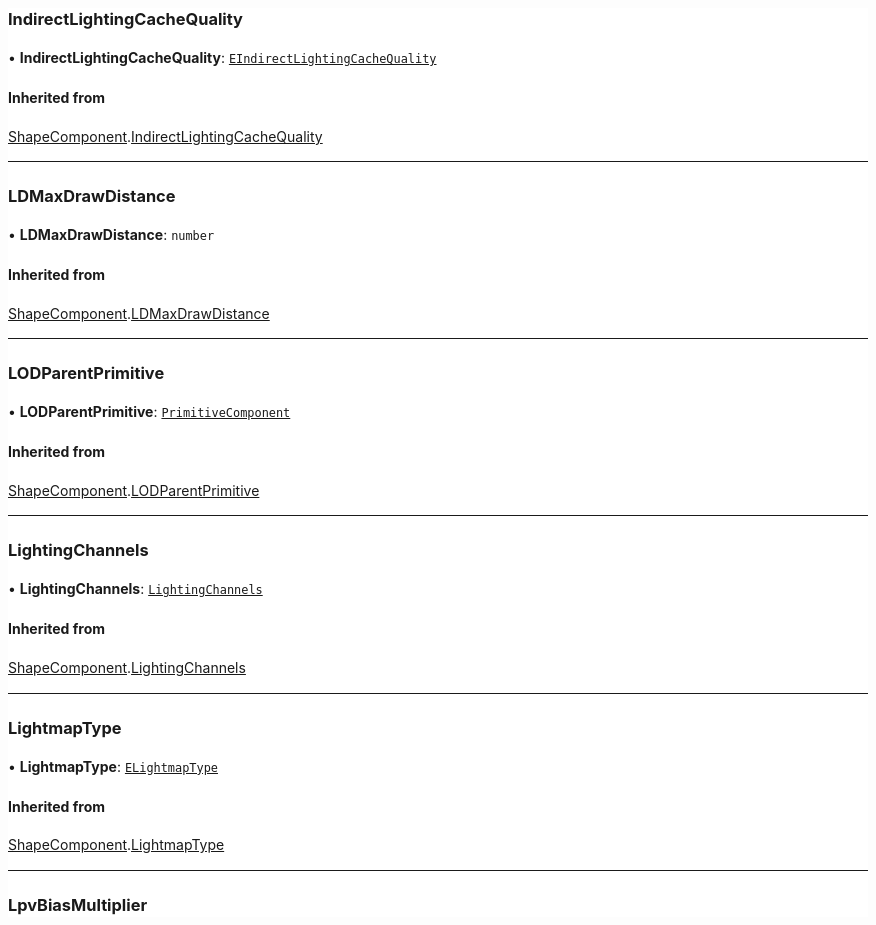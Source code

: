 ### IndirectLightingCacheQuality

• **IndirectLightingCacheQuality**: [`EIndirectLightingCacheQuality`](../enums/ue_ue.EIndirectLightingCacheQuality.md)

#### Inherited from

[ShapeComponent](ue_ue.ShapeComponent.md).[IndirectLightingCacheQuality](ue_ue.ShapeComponent.md#indirectlightingcachequality)

___

### LDMaxDrawDistance

• **LDMaxDrawDistance**: `number`

#### Inherited from

[ShapeComponent](ue_ue.ShapeComponent.md).[LDMaxDrawDistance](ue_ue.ShapeComponent.md#ldmaxdrawdistance)

___

### LODParentPrimitive

• **LODParentPrimitive**: [`PrimitiveComponent`](ue_ue.PrimitiveComponent.md)

#### Inherited from

[ShapeComponent](ue_ue.ShapeComponent.md).[LODParentPrimitive](ue_ue.ShapeComponent.md#lodparentprimitive)

___

### LightingChannels

• **LightingChannels**: [`LightingChannels`](ue_ue.LightingChannels.md)

#### Inherited from

[ShapeComponent](ue_ue.ShapeComponent.md).[LightingChannels](ue_ue.ShapeComponent.md#lightingchannels)

___

### LightmapType

• **LightmapType**: [`ELightmapType`](../enums/ue_ue.ELightmapType.md)

#### Inherited from

[ShapeComponent](ue_ue.ShapeComponent.md).[LightmapType](ue_ue.ShapeComponent.md#lightmaptype)

___

### LpvBiasMultiplier
